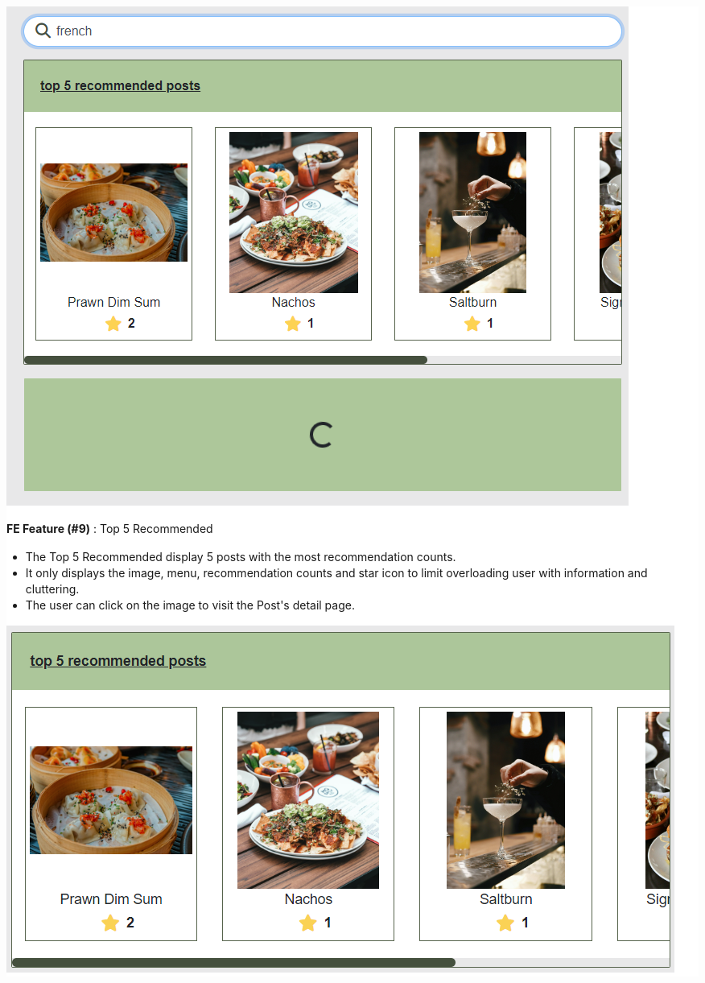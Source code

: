 ![Search spinner](documentation/supporting_images/post/post_search_spinner.png)

**FE Feature (#9)** : Top 5 Recommended

- The Top 5 Recommended display 5 posts with the most recommendation counts.
- It only displays the image, menu, recommendation counts and star icon to limit overloading user with information and cluttering.
- The user can click on the image to visit the Post's detail page.

![Top Recommended](documentation/supporting_images/recommend/recommend_top.png)
